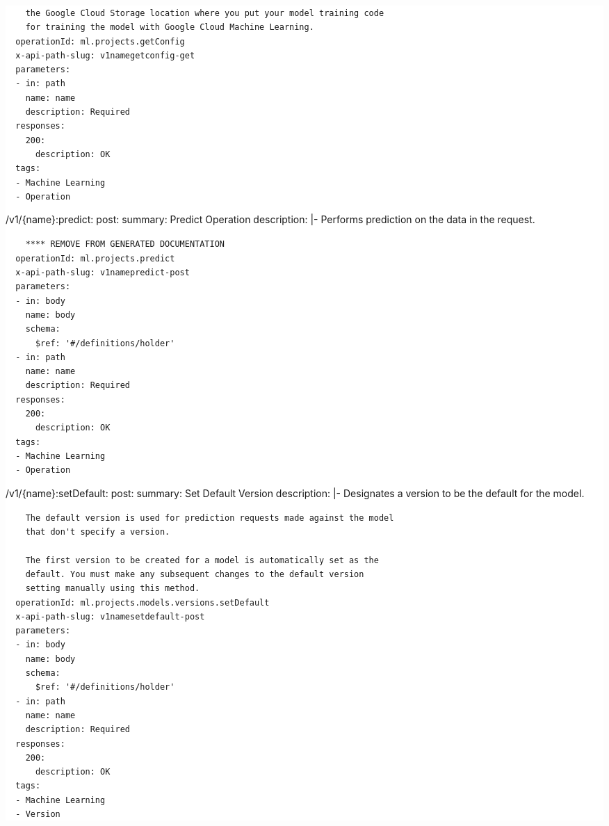         the Google Cloud Storage location where you put your model training code
        for training the model with Google Cloud Machine Learning.
      operationId: ml.projects.getConfig
      x-api-path-slug: v1namegetconfig-get
      parameters:
      - in: path
        name: name
        description: Required
      responses:
        200:
          description: OK
      tags:
      - Machine Learning
      - Operation
  /v1/{name}:predict:
    post:
      summary: Predict Operation
      description: |-
        Performs prediction on the data in the request.

        **** REMOVE FROM GENERATED DOCUMENTATION
      operationId: ml.projects.predict
      x-api-path-slug: v1namepredict-post
      parameters:
      - in: body
        name: body
        schema:
          $ref: '#/definitions/holder'
      - in: path
        name: name
        description: Required
      responses:
        200:
          description: OK
      tags:
      - Machine Learning
      - Operation
  /v1/{name}:setDefault:
    post:
      summary: Set Default Version
      description: |-
        Designates a version to be the default for the model.

        The default version is used for prediction requests made against the model
        that don't specify a version.

        The first version to be created for a model is automatically set as the
        default. You must make any subsequent changes to the default version
        setting manually using this method.
      operationId: ml.projects.models.versions.setDefault
      x-api-path-slug: v1namesetdefault-post
      parameters:
      - in: body
        name: body
        schema:
          $ref: '#/definitions/holder'
      - in: path
        name: name
        description: Required
      responses:
        200:
          description: OK
      tags:
      - Machine Learning
      - Version